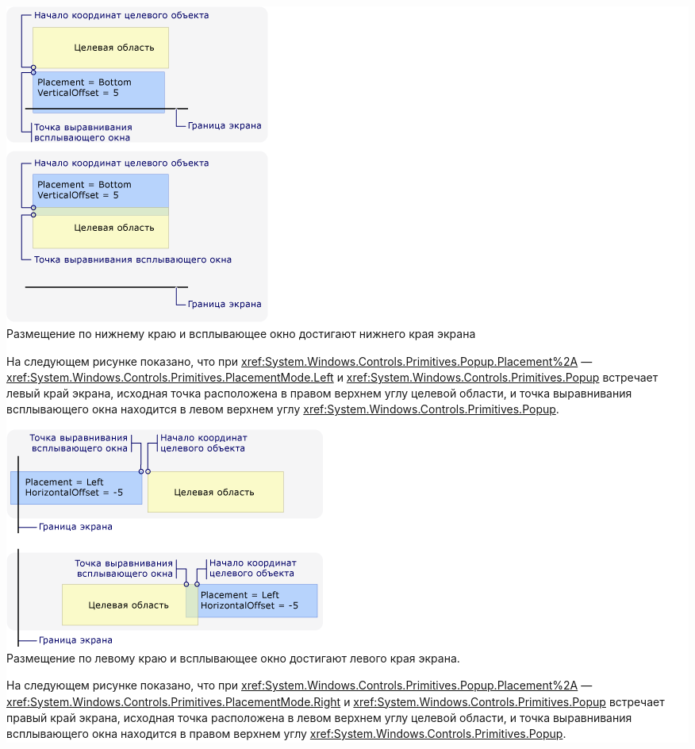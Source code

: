  ![Новая точка выравнивания относительно нижнего края экрана](../../../../docs/framework/wpf/controls/media/popupplacementbottomscreenedge.png "PopupPlacementBottomScreenEdge")  
Размещение по нижнему краю и всплывающее окно достигают нижнего края экрана  
  
 На следующем рисунке показано, что при <xref:System.Windows.Controls.Primitives.Popup.Placement%2A> — <xref:System.Windows.Controls.Primitives.PlacementMode.Left> и <xref:System.Windows.Controls.Primitives.Popup> встречает левый край экрана, исходная точка расположена в правом верхнем углу целевой области, и точка выравнивания всплывающего окна находится в левом верхнем углу <xref:System.Windows.Controls.Primitives.Popup>.  
  
 ![Новая точка выравнивания относительно левого края экрана](../../../../docs/framework/wpf/controls/media/popupplacementleftscreenedge.png "PopupPlacementLeftScreenEdge")  
Размещение по левому краю и всплывающее окно достигают левого края экрана.  
  
 На следующем рисунке показано, что при <xref:System.Windows.Controls.Primitives.Popup.Placement%2A> — <xref:System.Windows.Controls.Primitives.PlacementMode.Right> и <xref:System.Windows.Controls.Primitives.Popup> встречает правый край экрана, исходная точка расположена в левом верхнем углу целевой области, и точка выравнивания всплывающего окна находится в правом верхнем углу <xref:System.Windows.Controls.Primitives.Popup>.  
  